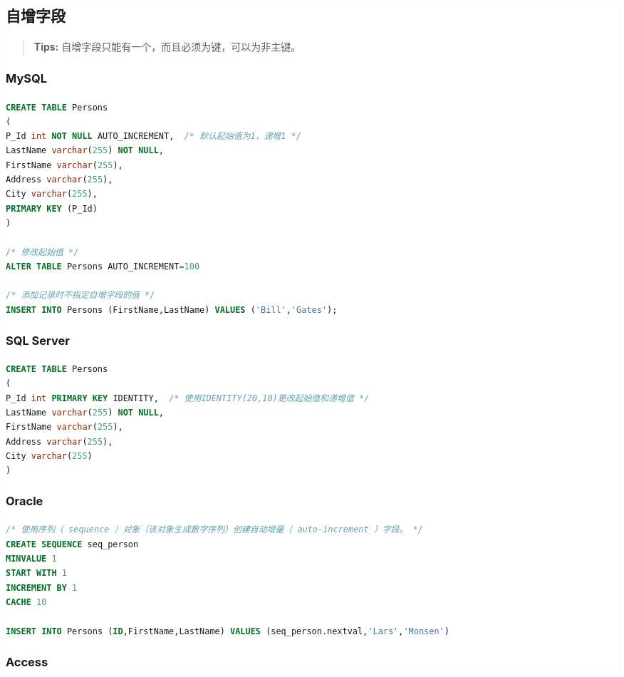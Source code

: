 ## 自增字段

> **Tips:** 自增字段只能有一个，而且必须为键，可以为非主键。


### MySQL

```sql
CREATE TABLE Persons
(
P_Id int NOT NULL AUTO_INCREMENT,  /* 默认起始值为1，递增1 */
LastName varchar(255) NOT NULL,
FirstName varchar(255),
Address varchar(255),
City varchar(255),
PRIMARY KEY (P_Id)
)

/* 修改起始值 */
ALTER TABLE Persons AUTO_INCREMENT=100

/* 添加记录时不指定自增字段的值 */
INSERT INTO Persons (FirstName,LastName) VALUES ('Bill','Gates');
```

### SQL Server

```sql
CREATE TABLE Persons
(
P_Id int PRIMARY KEY IDENTITY,  /* 使用IDENTITY(20,10)更改起始值和递增值 */
LastName varchar(255) NOT NULL,
FirstName varchar(255),
Address varchar(255),
City varchar(255)
)
```

### Oracle

```sql
/* 使用序列（ sequence ）对象（该对象生成数字序列）创建自动增量（ auto-increment ）字段。 */
CREATE SEQUENCE seq_person
MINVALUE 1
START WITH 1
INCREMENT BY 1
CACHE 10

INSERT INTO Persons (ID,FirstName,LastName) VALUES (seq_person.nextval,'Lars','Monsen')
```

### Access
